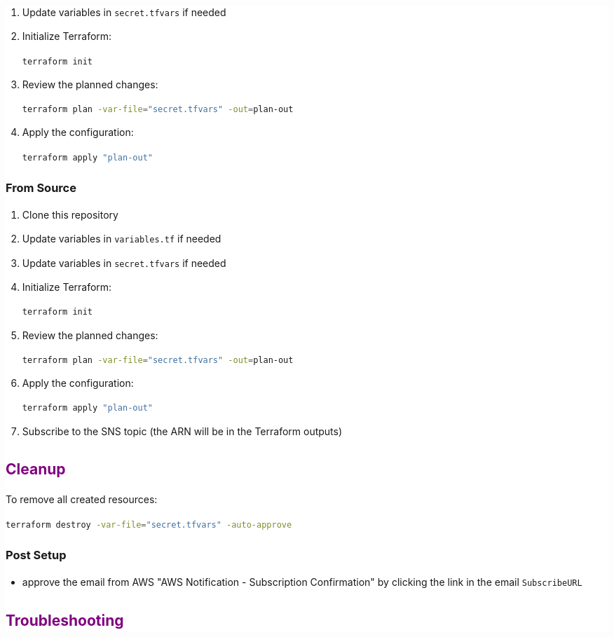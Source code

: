 1. Update variables in `secret.tfvars` if needed
2. Initialize Terraform:

   ```bash
   terraform init
   ```

3. Review the planned changes:

   ```bash
   terraform plan -var-file="secret.tfvars" -out=plan-out
   ```

4. Apply the configuration:

   ```bash
   terraform apply "plan-out"
   ```

### From Source

1. Clone this repository
2. Update variables in `variables.tf` if needed
3. Update variables in `secret.tfvars` if needed
4. Initialize Terraform:

   ```bash
   terraform init
   ```

5. Review the planned changes:

   ```bash
   terraform plan -var-file="secret.tfvars" -out=plan-out
   ```

6. Apply the configuration:

   ```bash
   terraform apply "plan-out"
   ```

7. Subscribe to the SNS topic (the ARN will be in the Terraform outputs)

## <font color="purple">Cleanup</font>

To remove all created resources:

```bash
terraform destroy -var-file="secret.tfvars" -auto-approve
```

### Post Setup

- approve the email from AWS "AWS Notification - Subscription Confirmation"
  by clicking the link in the email `SubscribeURL`

## <font color="purple">Troubleshooting</font>
